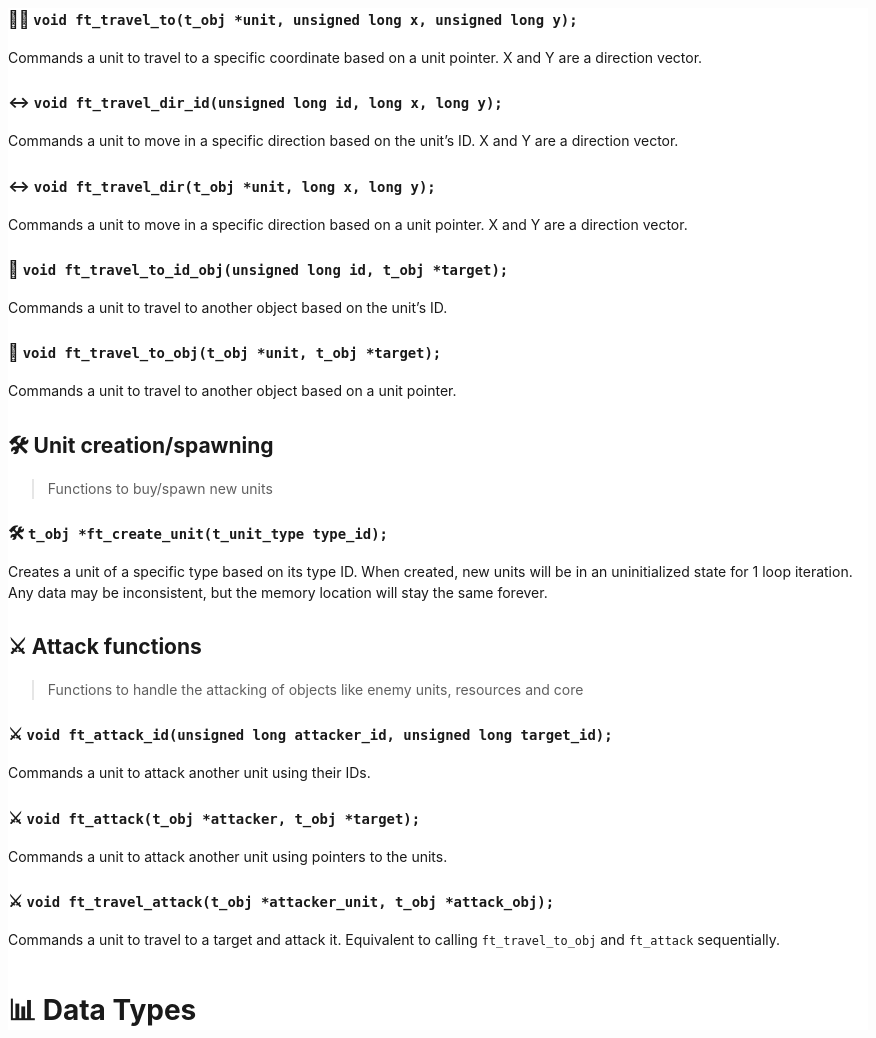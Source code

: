 ### 🚶‍♀️ `void ft_travel_to(t_obj *unit, unsigned long x, unsigned long y);`
Commands a unit to travel to a specific coordinate based on a unit pointer.
X and Y are a direction vector.

### ↔️ `void ft_travel_dir_id(unsigned long id, long x, long y);`
Commands a unit to move in a specific direction based on the unit’s ID.
X and Y are a direction vector.

### ↔️ `void ft_travel_dir(t_obj *unit, long x, long y);`
Commands a unit to move in a specific direction based on a unit pointer.
X and Y are a direction vector.

### 🎯 `void ft_travel_to_id_obj(unsigned long id, t_obj *target);`
Commands a unit to travel to another object based on the unit’s ID.

### 🎯 `void ft_travel_to_obj(t_obj *unit, t_obj *target);`
Commands a unit to travel to another object based on a unit pointer.

## 🛠️ Unit creation/spawning
> Functions to buy/spawn new units

### 🛠️ `t_obj *ft_create_unit(t_unit_type type_id);`
Creates a unit of a specific type based on its type ID. When created, new units will be in an uninitialized state for 1 loop iteration. Any data may be inconsistent, but the memory location will stay the same forever.

## ⚔️ Attack functions
> Functions to handle the attacking of objects like enemy units, resources and core

### ⚔️ `void ft_attack_id(unsigned long attacker_id, unsigned long target_id);`
Commands a unit to attack another unit using their IDs.

### ⚔️ `void ft_attack(t_obj *attacker, t_obj *target);`
Commands a unit to attack another unit using pointers to the units.

### ⚔️ `void ft_travel_attack(t_obj *attacker_unit, t_obj *attack_obj);`
Commands a unit to travel to a target and attack it. Equivalent to calling `ft_travel_to_obj` and `ft_attack` sequentially.

# 📊 Data Types
